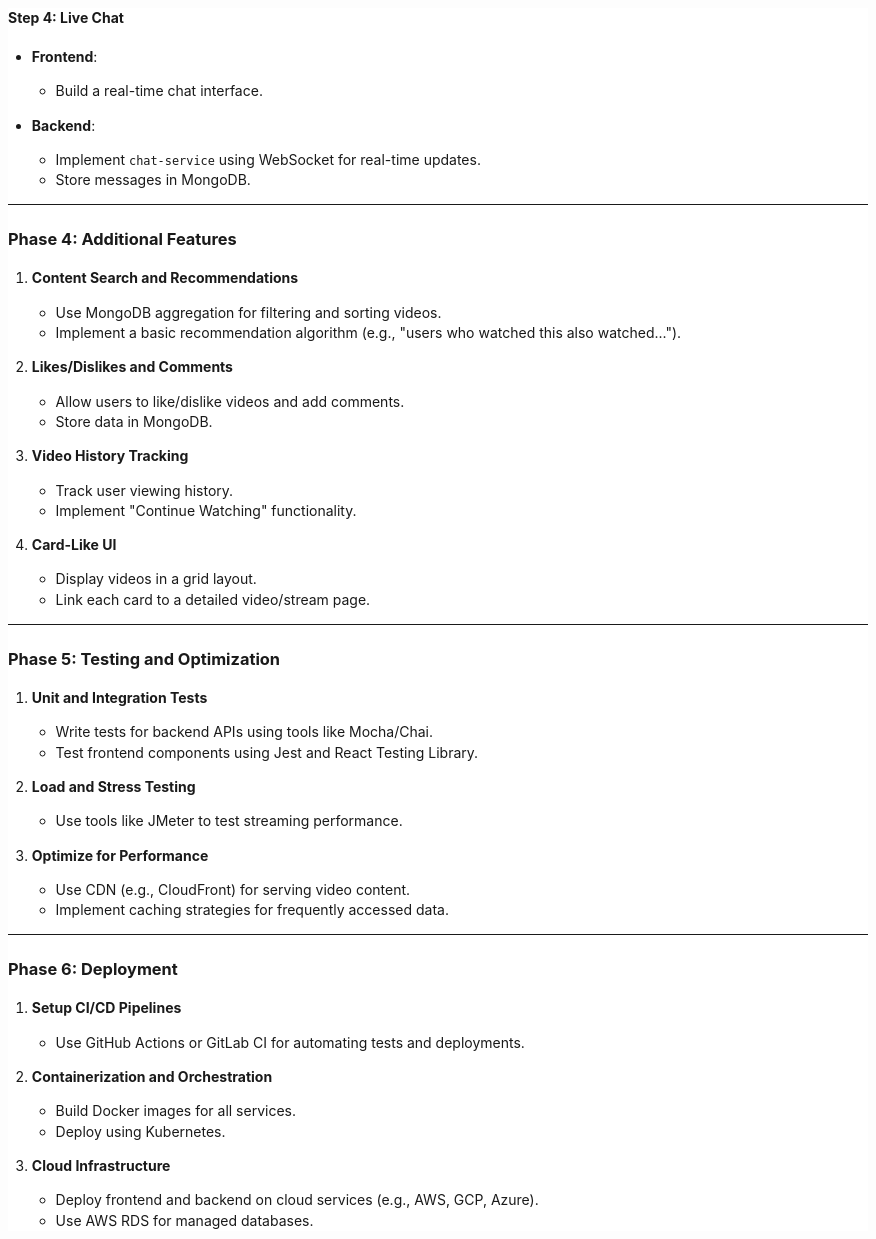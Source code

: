 #### Step 4: Live Chat
- **Frontend**:
  - Build a real-time chat interface.

- **Backend**:
  - Implement `chat-service` using WebSocket for real-time updates.
  - Store messages in MongoDB.

---

### Phase 4: Additional Features
1. **Content Search and Recommendations**
   - Use MongoDB aggregation for filtering and sorting videos.
   - Implement a basic recommendation algorithm (e.g., "users who watched this also watched...").

2. **Likes/Dislikes and Comments**
   - Allow users to like/dislike videos and add comments.
   - Store data in MongoDB.

3. **Video History Tracking**
   - Track user viewing history.
   - Implement "Continue Watching" functionality.

4. **Card-Like UI**
   - Display videos in a grid layout.
   - Link each card to a detailed video/stream page.

---

### Phase 5: Testing and Optimization
1. **Unit and Integration Tests**
   - Write tests for backend APIs using tools like Mocha/Chai.
   - Test frontend components using Jest and React Testing Library.

2. **Load and Stress Testing**
   - Use tools like JMeter to test streaming performance.

3. **Optimize for Performance**
   - Use CDN (e.g., CloudFront) for serving video content.
   - Implement caching strategies for frequently accessed data.

---

### Phase 6: Deployment
1. **Setup CI/CD Pipelines**
   - Use GitHub Actions or GitLab CI for automating tests and deployments.

2. **Containerization and Orchestration**
   - Build Docker images for all services.
   - Deploy using Kubernetes.

3. **Cloud Infrastructure**
   - Deploy frontend and backend on cloud services (e.g., AWS, GCP, Azure).
   - Use AWS RDS for managed databases.
